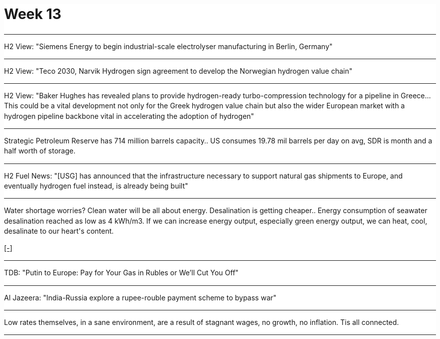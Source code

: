 # Week 13 

---

H2 View: "Siemens Energy to begin industrial-scale electrolyser
manufacturing in Berlin, Germany"

---

H2 View: "Teco 2030, Narvik Hydrogen sign agreement to develop the
Norwegian hydrogen value chain"

---

H2 View: "Baker Hughes has revealed plans to provide hydrogen-ready
turbo-compression technology for a pipeline in Greece... This could be
a vital development not only for the Greek hydrogen value chain but
also the wider European market with a hydrogen pipeline backbone vital
in accelerating the adoption of hydrogen"

---

Strategic Petroleum Reserve has 714 million barrels capacity.. US
consumes 19.78 mil barrels per day on avg, SDR is month and a half
worth of storage.

---

H2 Fuel News: "[USG] has announced that the infrastructure necessary
to support natural gas shipments to Europe, and eventually hydrogen
fuel instead, is already being built"

---

Water shortage worries? Clean water will be all about
energy. Desalination is getting cheaper.. Energy consumption of
seawater desalination reached as low as 4 kWh/m3. If we can increase
energy output, especially green energy output, we can heat, cool,
desalinate to our heart's content.

[[-]](https://en.wikipedia.org/wiki/Desalination#Energy_consumption)

---

TDB: "Putin to Europe: Pay for Your Gas in Rubles or We’ll Cut You Off"

---

Al Jazeera: "India-Russia explore a rupee-rouble payment scheme to bypass war"

---

Low rates themselves, in a sane environment, are a result of stagnant
wages, no growth, no inflation. Tis all connected.

---
